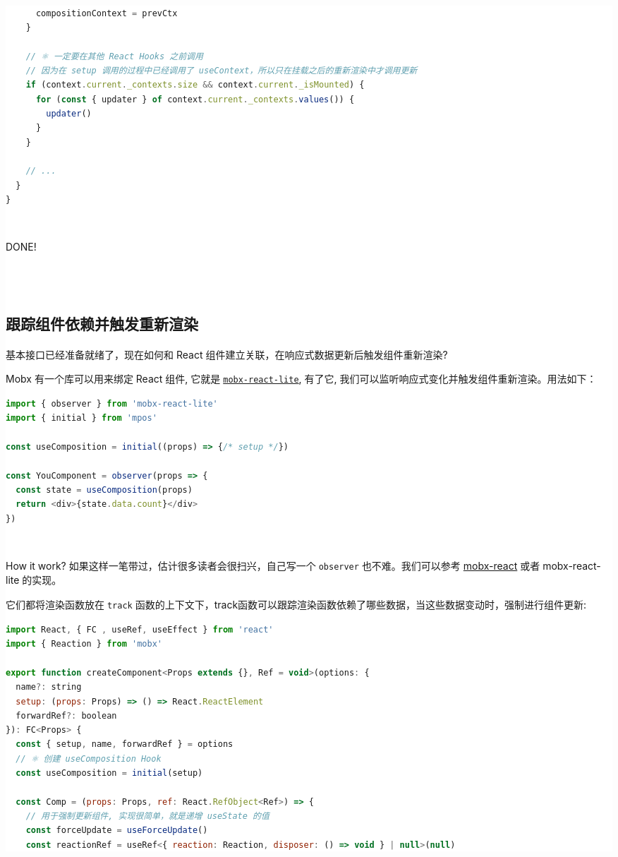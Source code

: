 ```js
      compositionContext = prevCtx
    }

    // ⚛️ 一定要在其他 React Hooks 之前调用
    // 因为在 setup 调用的过程中已经调用了 useContext，所以只在挂载之后的重新渲染中才调用更新
    if (context.current._contexts.size && context.current._isMounted) {
      for (const { updater } of context.current._contexts.values()) {
        updater()
      }
    }

    // ...
  }
}
```

<br>

DONE!

<br>
<br>

## 跟踪组件依赖并触发重新渲染

基本接口已经准备就绪了，现在如何和 React 组件建立关联，在响应式数据更新后触发组件重新渲染?

Mobx 有一个库可以用来绑定 React 组件, 它就是 [`mobx-react-lite`](https://github.com/mobxjs/mobx-react-lite), 有了它, 我们可以监听响应式变化并触发组件重新渲染。用法如下：

```js
import { observer } from 'mobx-react-lite'
import { initial } from 'mpos'

const useComposition = initial((props) => {/* setup */})

const YouComponent = observer(props => {
  const state = useComposition(props)
  return <div>{state.data.count}</div>
})
```

<br>

How it work? 如果这样一笔带过，估计很多读者会很扫兴，自己写一个 `observer` 也不难。我们可以参考 [mobx-react](https://github.com/mobxjs/mobx-react) 或者 mobx-react-lite 的实现。

它们都将渲染函数放在 `track` 函数的上下文下，track函数可以跟踪渲染函数依赖了哪些数据，当这些数据变动时，强制进行组件更新:

```js
import React, { FC , useRef, useEffect } from 'react'
import { Reaction } from 'mobx'

export function createComponent<Props extends {}, Ref = void>(options: {
  name?: string
  setup: (props: Props) => () => React.ReactElement
  forwardRef?: boolean
}): FC<Props> {
  const { setup, name, forwardRef } = options
  // ⚛️ 创建 useComposition Hook
  const useComposition = initial(setup)

  const Comp = (props: Props, ref: React.RefObject<Ref>) => {
    // 用于强制更新组件, 实现很简单，就是递增 useState 的值
    const forceUpdate = useForceUpdate()
    const reactionRef = useRef<{ reaction: Reaction, disposer: () => void } | null>(null)

```